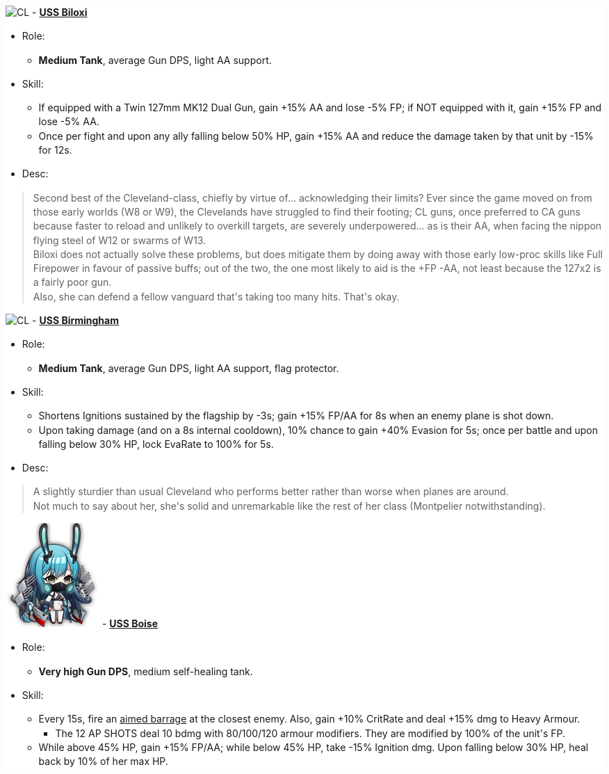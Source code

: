 ![CL](/Images-for-the-Guide/BiloxiChibi.png "Bluepunzel") - **[USS Biloxi](https://azurlane.koumakan.jp/wiki/Biloxi)**
* Role:
  * **Medium Tank**, average Gun DPS, light AA support.

* Skill: 
  * If equipped with a Twin 127mm MK12 Dual Gun, gain +15% AA and lose -5% FP; if NOT equipped with it, gain +15% FP and lose -5% AA.
  * Once per fight and upon any ally falling below 50% HP, gain +15% AA and reduce the damage taken by that unit by -15% for 12s.

*  Desc: 
>Second best of the Cleveland-class, chiefly by virtue of... acknowledging their limits?
Ever since the game moved on from those early worlds (W8 or W9), the Clevelands have struggled to find their footing; CL guns, once preferred to CA guns because faster to reload and unlikely to overkill targets, are severely underpowered... as is their AA, when facing the nippon flying steel of W12 or swarms of W13.  
Biloxi does not actually solve these problems, but does mitigate them by doing away with those early low-proc skills like Full Firepower in favour of passive buffs; out of the two, the one most likely to aid is the +FP -AA, not least because the 127x2 is a fairly poor gun.  
Also, she can defend a fellow vanguard that's taking too many hits. That's okay.

![CL](/Images-for-the-Guide/BirminghamChibi.png "Birmingham") - **[USS Birmingham](https://azurlane.koumakan.jp/wiki/Birmingham)**
* Role:
  * **Medium Tank**, average Gun DPS, light AA support, flag protector.

* Skill: 
  * Shortens Ignitions sustained by the flagship by -3s; gain +15% FP/AA for 8s when an enemy plane is shot down.
  * Upon taking damage (and on a 8s internal cooldown), 10% chance to gain +40% Evasion for 5s; once per battle and upon falling below 30% HP, lock EvaRate to 100% for 5s.

- Desc: 
>A slightly sturdier than usual Cleveland who performs better rather than worse when planes are around.  
Not much to say about her, she's solid and unremarkable like the rest of her class (Montpelier notwithstanding).

![CL](/Images-for-the-Guide/BoiseChibi.png "Boise") - **[USS Boise](https://azurlane.koumakan.jp/wiki/Boise)**
* Role:
  * **Very high Gun DPS**, medium self-healing tank.

* Skill: 
  * Every 15s, fire an [aimed barrage](https://streamable.com/44t8bz) at the closest enemy. Also, gain +10% CritRate and deal +15% dmg to Heavy Armour.
    * The 12 AP SHOTS deal 10 bdmg with 80/100/120 armour modifiers. They are modified by 100% of the unit's FP.
  * While above 45% HP, gain +15% FP/AA; while below 45% HP, take -15% Ignition dmg. Upon falling below 30% HP, heal back by 10% of her max HP.
